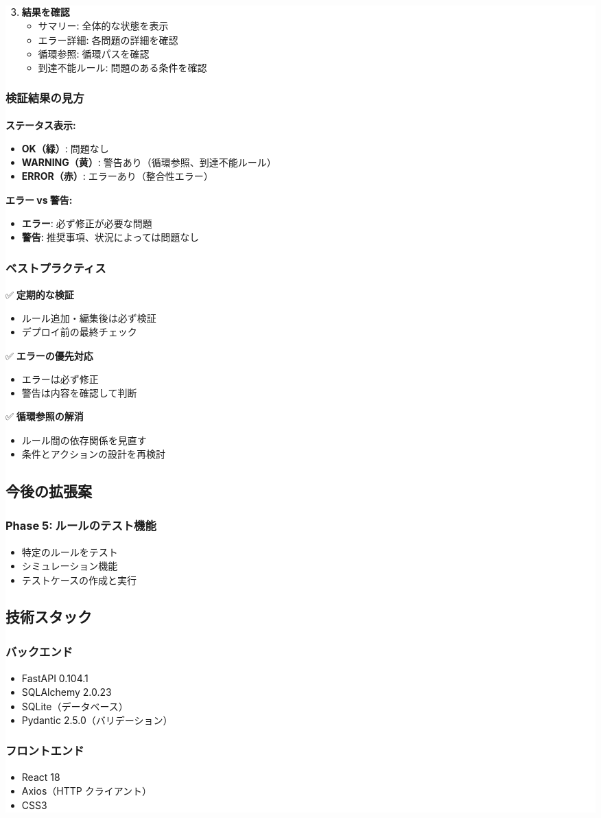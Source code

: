 3. **結果を確認**
   - サマリー: 全体的な状態を表示
   - エラー詳細: 各問題の詳細を確認
   - 循環参照: 循環パスを確認
   - 到達不能ルール: 問題のある条件を確認

### 検証結果の見方

**ステータス表示:**
- **OK（緑）**: 問題なし
- **WARNING（黄）**: 警告あり（循環参照、到達不能ルール）
- **ERROR（赤）**: エラーあり（整合性エラー）

**エラー vs 警告:**
- **エラー**: 必ず修正が必要な問題
- **警告**: 推奨事項、状況によっては問題なし

### ベストプラクティス

✅ **定期的な検証**
- ルール追加・編集後は必ず検証
- デプロイ前の最終チェック

✅ **エラーの優先対応**
- エラーは必ず修正
- 警告は内容を確認して判断

✅ **循環参照の解消**
- ルール間の依存関係を見直す
- 条件とアクションの設計を再検討

## 今後の拡張案

### Phase 5: ルールのテスト機能
- 特定のルールをテスト
- シミュレーション機能
- テストケースの作成と実行

## 技術スタック

### バックエンド
- FastAPI 0.104.1
- SQLAlchemy 2.0.23
- SQLite（データベース）
- Pydantic 2.5.0（バリデーション）

### フロントエンド
- React 18
- Axios（HTTP クライアント）
- CSS3
